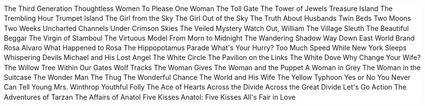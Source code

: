 The Third Generation
Thoughtless Women
To Please One Woman
The Toll Gate
The Tower of Jewels
Treasure Island
The Trembling Hour
Trumpet Island
The Girl from the Sky
The Girl Out of the Sky
The Truth About Husbands
Twin Beds
Two Moons
Two Weeks
Uncharted Channels
Under Crimson Skies
The Veiled Mystery
Watch Out, William
The Village Sleuth
The Beautiful Beggar
The Virgin of Stamboul
The Virtuous Model
From Morn to Midnight
The Wandering Shadow
Way Down East
World Brand
Rosa Alvaro
What Happened to Rosa
The Hippopotamus Parade
What's Your Hurry?
Too Much Speed
While New York Sleeps
Whispering Devils
Michael and His Lost Angel
The White Circle
The Pavilion on the Links
The White Dove
Why Change Your Wife?
The Willow Tree
Within Our Gates
Wolf Tracks
The Woman Gives
The Woman and the Puppet
A Woman in Grey
The Woman in the Suitcase
The Wonder Man
The Thug
The Wonderful Chance
The World and His Wife
The Yellow Typhoon
Yes or No
You Never Can Tell
Young Mrs. Winthrop
Youthful Folly
The Ace of Hearts
Across the Divide
Across the Great Divide
Let's Go
Action
The Adventures of Tarzan
The Affairs of Anatol
Five Kisses
Anatol: Five Kisses
All's Fair in Love